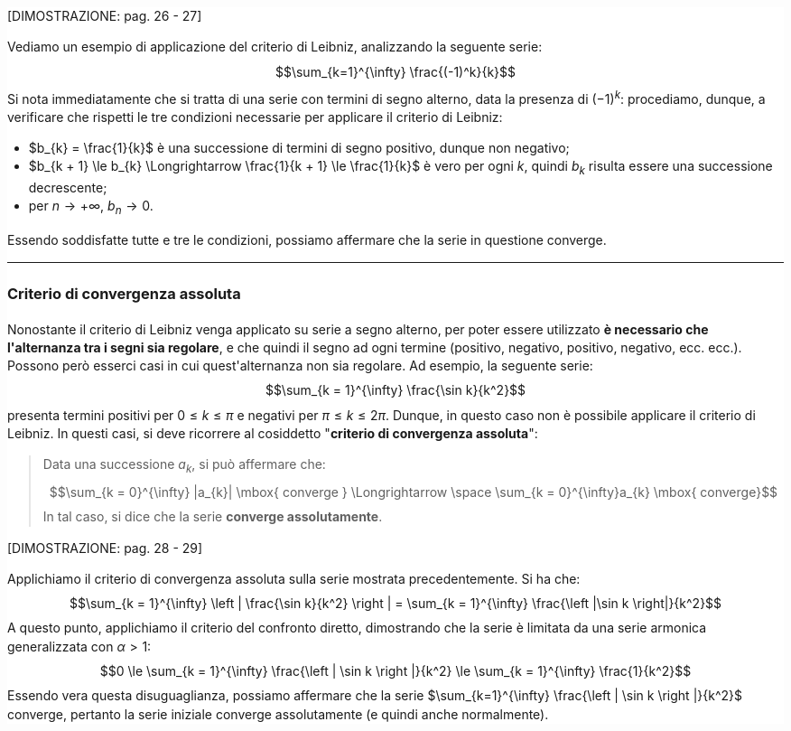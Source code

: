 [DIMOSTRAZIONE: pag. 26 - 27]

Vediamo un esempio di applicazione del criterio di Leibniz, analizzando la seguente serie:
$$\sum_{k=1}^{\infty} \frac{(-1)^k}{k}$$
Si nota immediatamente che si tratta di una serie con termini di segno alterno, data la presenza di $(-1)^k$: procediamo, dunque, a verificare che rispetti le tre condizioni necessarie per applicare il criterio di Leibniz:
- $b_{k} = \frac{1}{k}$ è una successione di termini di segno positivo, dunque non negativo;
- $b_{k + 1} \le b_{k} \Longrightarrow \frac{1}{k + 1} \le \frac{1}{k}$ è vero per ogni $k$, quindi $b_{k}$ risulta essere una successione decrescente;
- per $n \rightarrow +\infty$, $b_{n} \rightarrow 0$.

Essendo soddisfatte tutte e tre le condizioni, possiamo affermare che la serie in questione converge.
___
### Criterio di convergenza assoluta

Nonostante il criterio di Leibniz venga applicato su serie a segno alterno, per poter essere utilizzato **è necessario che l'alternanza tra i segni sia regolare**, e che quindi il segno ad ogni termine (positivo, negativo, positivo, negativo, ecc. ecc.). Possono però esserci casi in cui quest'alternanza non sia regolare. Ad esempio, la seguente serie:
$$\sum_{k = 1}^{\infty} \frac{\sin k}{k^2}$$
presenta termini positivi per $0 \le k \le \pi$ e negativi per $\pi \le k \le 2\pi$. Dunque, in questo caso non è possibile applicare il criterio di Leibniz. In questi casi, si deve ricorrere al cosiddetto "**criterio di convergenza assoluta**":

> Data una successione $a_{k}$, si può affermare che:
> $$\sum_{k = 0}^{\infty} |a_{k}| \mbox{ converge } \Longrightarrow \space \sum_{k = 0}^{\infty}a_{k} \mbox{ converge}$$
> In tal caso, si dice che la serie **converge assolutamente**.

[DIMOSTRAZIONE: pag. 28 - 29]

Applichiamo il criterio di convergenza assoluta sulla serie mostrata precedentemente. Si ha che:
$$\sum_{k = 1}^{\infty} \left | \frac{\sin k}{k^2} \right | = \sum_{k = 1}^{\infty} \frac{\left |\sin k \right|}{k^2}$$
A questo punto, applichiamo il criterio del confronto diretto, dimostrando che la serie è limitata da una serie armonica generalizzata con $\alpha > 1$:
$$0 \le \sum_{k = 1}^{\infty} \frac{\left | \sin k \right |}{k^2} \le \sum_{k = 1}^{\infty} \frac{1}{k^2}$$
Essendo vera questa disuguaglianza, possiamo affermare che la serie $\sum_{k=1}^{\infty} \frac{\left | \sin k \right |}{k^2}$ converge, pertanto la serie iniziale converge assolutamente (e quindi anche normalmente).